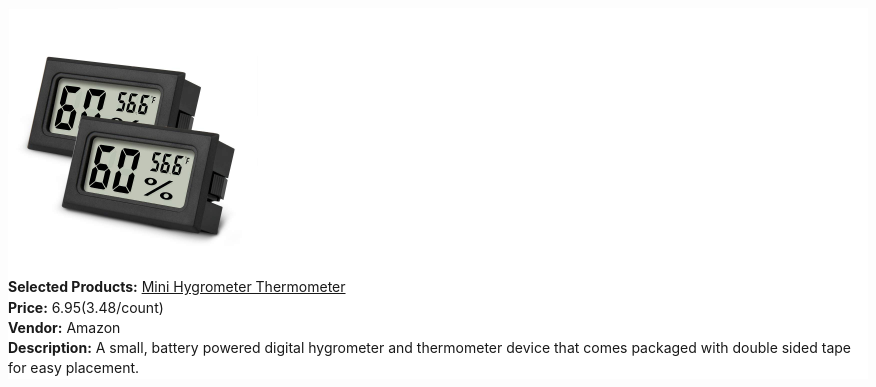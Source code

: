 <img src="https://raw.githubusercontent.com/ASU-EGR314-Team-302/ASU-EGR314-Team-302.gitgub.io/main/docs/assets/images/hydrometer.png" width="250" height="250">

__Selected Products:__ [Mini Hygrometer Thermometer](https://www.amazon.com/AikTryee-Hygrometer-Upgraded-Temperature-Greenhouse/dp/B07QMZL448/ref=sr_1_7?keywords=hygrometer&qid=1705350045&sr=8-7)<br>
__Price:__ $6.95($3.48/count)<br>
__Vendor:__ Amazon<br>
__Description:__ A small, battery powered digital hygrometer and thermometer device that comes packaged with double sided tape for easy placement.
